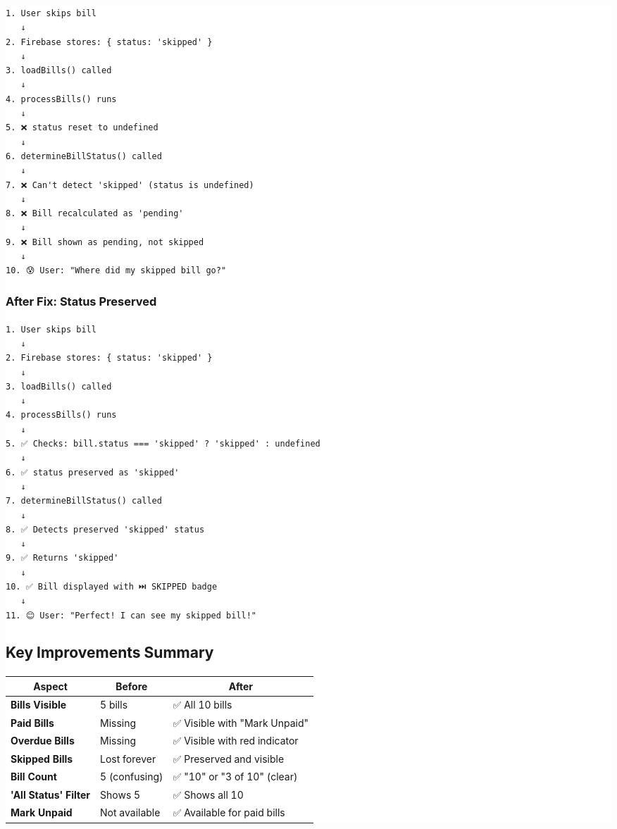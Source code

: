 ```
1. User skips bill
   ↓
2. Firebase stores: { status: 'skipped' }
   ↓
3. loadBills() called
   ↓
4. processBills() runs
   ↓
5. ❌ status reset to undefined
   ↓
6. determineBillStatus() called
   ↓
7. ❌ Can't detect 'skipped' (status is undefined)
   ↓
8. ❌ Bill recalculated as 'pending'
   ↓
9. ❌ Bill shown as pending, not skipped
   ↓
10. 😰 User: "Where did my skipped bill go?"
```

### After Fix: Status Preserved

```
1. User skips bill
   ↓
2. Firebase stores: { status: 'skipped' }
   ↓
3. loadBills() called
   ↓
4. processBills() runs
   ↓
5. ✅ Checks: bill.status === 'skipped' ? 'skipped' : undefined
   ↓
6. ✅ status preserved as 'skipped'
   ↓
7. determineBillStatus() called
   ↓
8. ✅ Detects preserved 'skipped' status
   ↓
9. ✅ Returns 'skipped'
   ↓
10. ✅ Bill displayed with ⏭️ SKIPPED badge
   ↓
11. 😊 User: "Perfect! I can see my skipped bill!"
```

## Key Improvements Summary

| Aspect | Before | After |
|--------|--------|-------|
| **Bills Visible** | 5 bills | ✅ All 10 bills |
| **Paid Bills** | Missing | ✅ Visible with "Mark Unpaid" |
| **Overdue Bills** | Missing | ✅ Visible with red indicator |
| **Skipped Bills** | Lost forever | ✅ Preserved and visible |
| **Bill Count** | 5 (confusing) | ✅ "10" or "3 of 10" (clear) |
| **'All Status' Filter** | Shows 5 | ✅ Shows all 10 |
| **Mark Unpaid** | Not available | ✅ Available for paid bills |